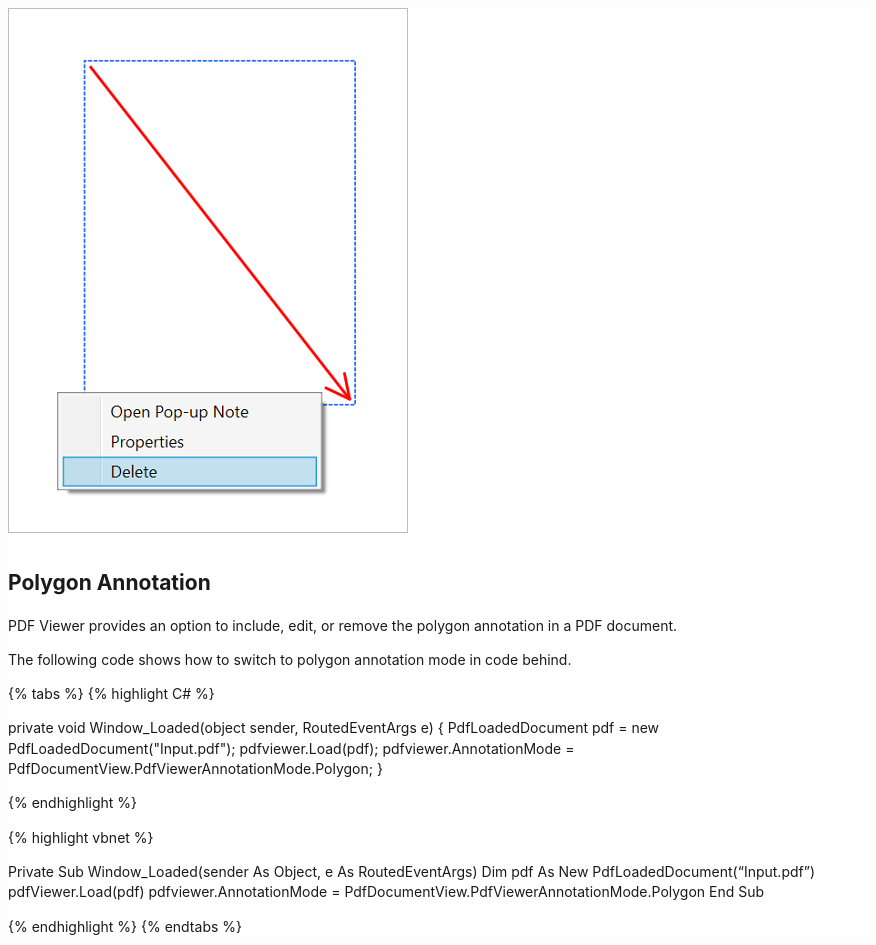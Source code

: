   ![arrow shape](Annotation-images\Arrow-Annotation-14.png)

## Polygon Annotation

PDF Viewer provides an option to include, edit, or remove the polygon annotation in a PDF document.

The following code shows how to switch to polygon annotation mode in code behind.

{% tabs %}
{% highlight C# %}

private void Window_Loaded(object sender, RoutedEventArgs e)
{
    PdfLoadedDocument pdf = new PdfLoadedDocument("Input.pdf");
    pdfviewer.Load(pdf);
    pdfviewer.AnnotationMode = PdfDocumentView.PdfViewerAnnotationMode.Polygon;
}

{% endhighlight %}


{% highlight vbnet %}

Private Sub Window_Loaded(sender As Object, e As RoutedEventArgs)
    Dim pdf As New PdfLoadedDocument(“Input.pdf”)
    pdfViewer.Load(pdf)
    pdfviewer.AnnotationMode = PdfDocumentView.PdfViewerAnnotationMode.Polygon
End Sub

{% endhighlight %}
{% endtabs %}

